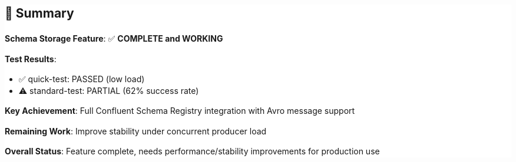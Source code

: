 ## 📝 **Summary**

**Schema Storage Feature**: ✅ **COMPLETE and WORKING**

**Test Results**:
- ✅ quick-test: PASSED (low load)
- ⚠️  standard-test: PARTIAL (62% success rate)

**Key Achievement**: Full Confluent Schema Registry integration with Avro message support

**Remaining Work**: Improve stability under concurrent producer load

**Overall Status**: Feature complete, needs performance/stability improvements for production use

